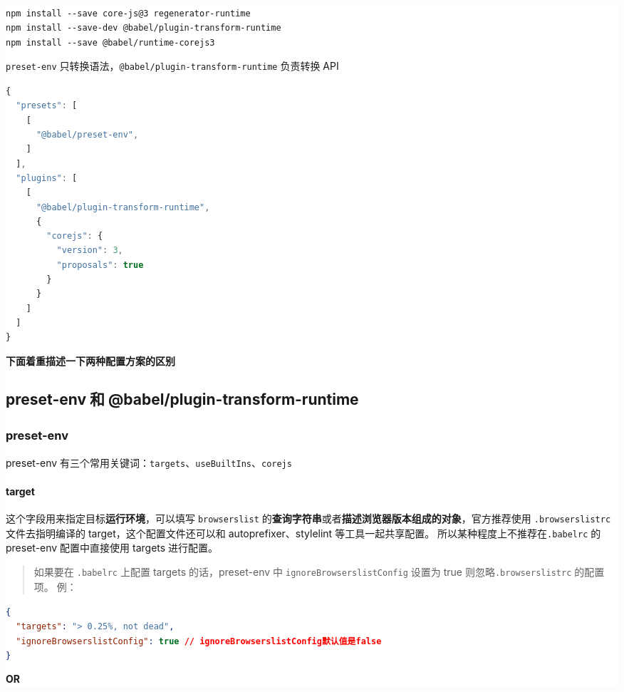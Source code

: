 ```
npm install --save core-js@3 regenerator-runtime
npm install --save-dev @babel/plugin-transform-runtime
npm install --save @babel/runtime-corejs3
```

`preset-env` 只转换语法，`@babel/plugin-transform-runtime` 负责转换 API

```js
{
  "presets": [
    [
      "@babel/preset-env",
    ]
  ],
  "plugins": [
    [
      "@babel/plugin-transform-runtime",
      {
        "corejs": {
          "version": 3,
          "proposals": true
        }
      }
    ]
  ]
}
```

**下面着重描述一下两种配置方案的区别**

## preset-env 和 @babel/plugin-transform-runtime

### preset-env

preset-env 有三个常用关键词：`targets`、`useBuiltIns`、`corejs`

#### **target**

这个字段用来指定目标**运行环境**，可以填写 `browserslist` 的**查询字符串**或者**描述浏览器版本组成的对象**，官方推荐使用 `.browserslistrc` 文件去指明编译的 target，这个配置文件还可以和 autoprefixer、stylelint 等工具一起共享配置。
所以某种程度上不推荐在`.babelrc` 的 preset-env 配置中直接使用 targets 进行配置。

> 如果要在 `.babelrc` 上配置 targets 的话，preset-env 中 `ignoreBrowserslistConfig` 设置为 true 则忽略`.browserslistrc` 的配置项。
> 例：

```json
{
  "targets": "> 0.25%, not dead",
  "ignoreBrowserslistConfig": true // ignoreBrowserslistConfig默认值是false
}
```

**OR**
